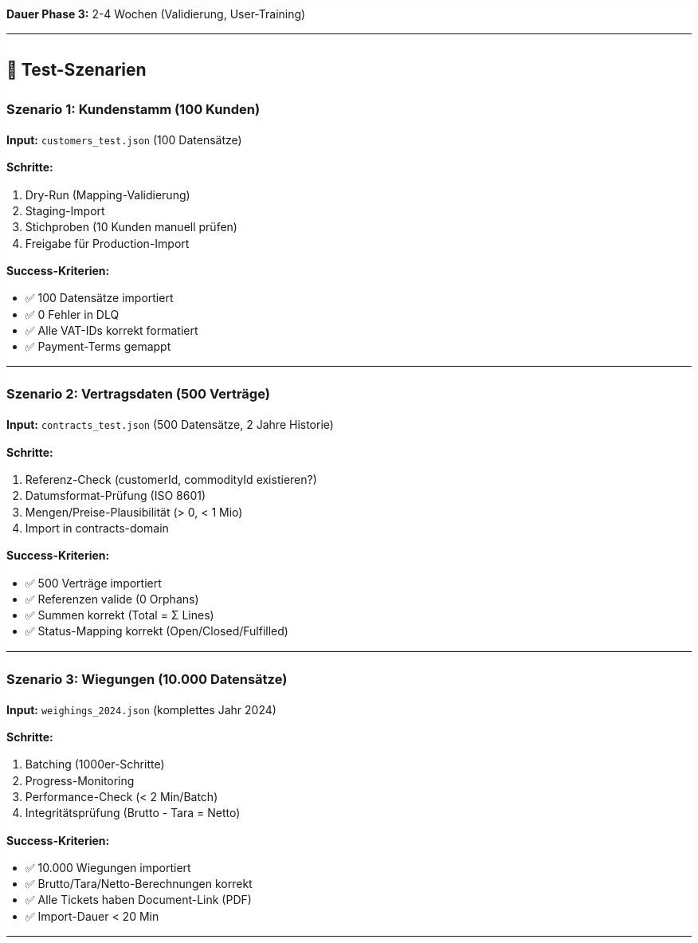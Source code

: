 **Dauer Phase 3:** 2-4 Wochen (Validierung, User-Training)

---

## 🧪 Test-Szenarien

### Szenario 1: Kundenstamm (100 Kunden)

**Input:** `customers_test.json` (100 Datensätze)

**Schritte:**
1. Dry-Run (Mapping-Validierung)
2. Staging-Import
3. Stichproben (10 Kunden manuell prüfen)
4. Freigabe für Production-Import

**Success-Kriterien:**
- ✅ 100 Datensätze importiert
- ✅ 0 Fehler in DLQ
- ✅ Alle VAT-IDs korrekt formatiert
- ✅ Payment-Terms gemappt

---

### Szenario 2: Vertragsdaten (500 Verträge)

**Input:** `contracts_test.json` (500 Datensätze, 2 Jahre Historie)

**Schritte:**
1. Referenz-Check (customerId, commodityId existieren?)
2. Datumsformat-Prüfung (ISO 8601)
3. Mengen/Preise-Plausibilität (> 0, < 1 Mio)
4. Import in contracts-domain

**Success-Kriterien:**
- ✅ 500 Verträge importiert
- ✅ Referenzen valide (0 Orphans)
- ✅ Summen korrekt (Total = Σ Lines)
- ✅ Status-Mapping korrekt (Open/Closed/Fulfilled)

---

### Szenario 3: Wiegungen (10.000 Datensätze)

**Input:** `weighings_2024.json` (komplettes Jahr 2024)

**Schritte:**
1. Batching (1000er-Schritte)
2. Progress-Monitoring
3. Performance-Check (< 2 Min/Batch)
4. Integritätsprüfung (Brutto - Tara = Netto)

**Success-Kriterien:**
- ✅ 10.000 Wiegungen importiert
- ✅ Brutto/Tara/Netto-Berechnungen korrekt
- ✅ Alle Tickets haben Document-Link (PDF)
- ✅ Import-Dauer < 20 Min

---